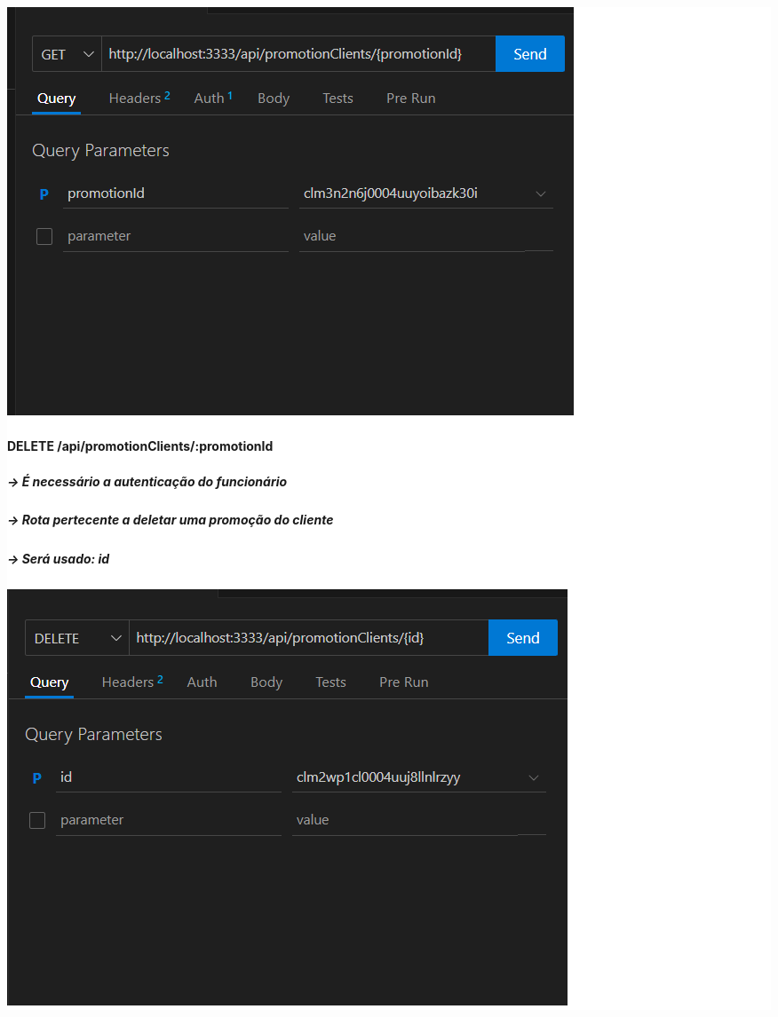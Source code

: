 <img src="/public/Promotion Client/Get promotion client/Query.png">

#### DELETE /api/promotionClients/:promotionId
##### -> É necessário a autenticação do funcionário
##### -> Rota pertecente a deletar uma promoção do cliente
##### -> Será usado: id
<img src="/public/Promotion Client/Delete promotion client/Query.png">
